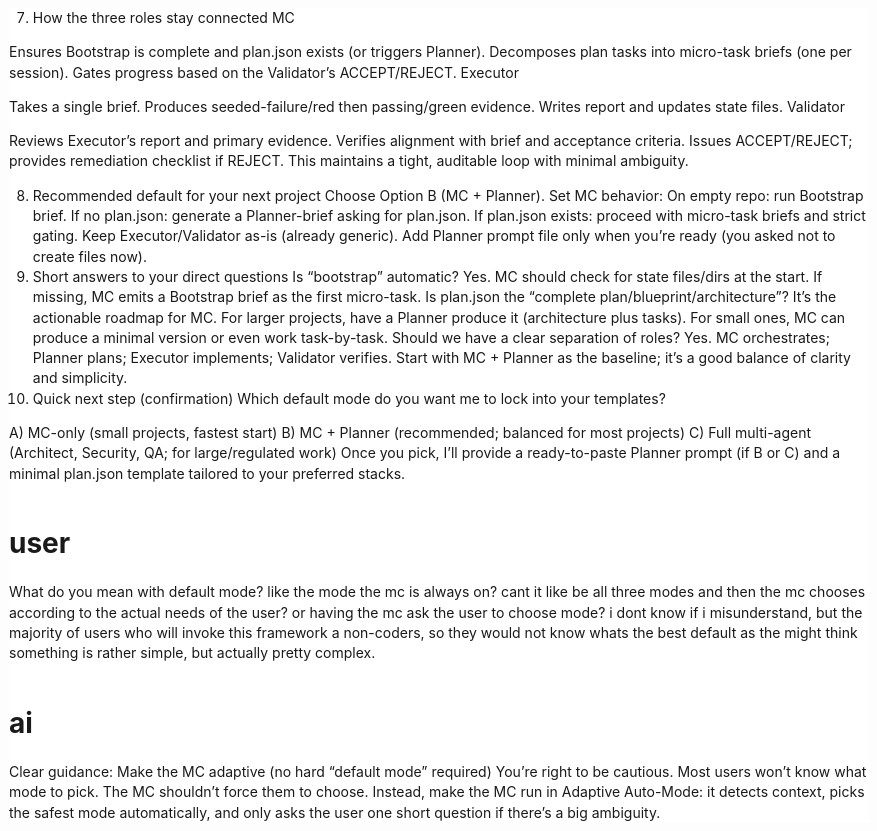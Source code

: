 7) How the three roles stay connected
MC

Ensures Bootstrap is complete and plan.json exists (or triggers Planner).
Decomposes plan tasks into micro-task briefs (one per session).
Gates progress based on the Validator’s ACCEPT/REJECT.
Executor

Takes a single brief.
Produces seeded-failure/red then passing/green evidence.
Writes report and updates state files.
Validator

Reviews Executor’s report and primary evidence.
Verifies alignment with brief and acceptance criteria.
Issues ACCEPT/REJECT; provides remediation checklist if REJECT.
This maintains a tight, auditable loop with minimal ambiguity.

8) Recommended default for your next project
Choose Option B (MC + Planner).
Set MC behavior:
On empty repo: run Bootstrap brief.
If no plan.json: generate a Planner-brief asking for plan.json.
If plan.json exists: proceed with micro-task briefs and strict gating.
Keep Executor/Validator as-is (already generic).
Add Planner prompt file only when you’re ready (you asked not to create files now).
9) Short answers to your direct questions
Is “bootstrap” automatic? Yes. MC should check for state files/dirs at the start. If missing, MC emits a Bootstrap brief as the first micro-task.
Is plan.json the “complete plan/blueprint/architecture”? It’s the actionable roadmap for MC. For larger projects, have a Planner produce it (architecture plus tasks). For small ones, MC can produce a minimal version or even work task-by-task.
Should we have a clear separation of roles? Yes. MC orchestrates; Planner plans; Executor implements; Validator verifies. Start with MC + Planner as the baseline; it’s a good balance of clarity and simplicity.
10) Quick next step (confirmation)
Which default mode do you want me to lock into your templates?

A) MC-only (small projects, fastest start)
B) MC + Planner (recommended; balanced for most projects)
C) Full multi-agent (Architect, Security, QA; for large/regulated work)
Once you pick, I’ll provide a ready-to-paste Planner prompt (if B or C) and a minimal plan.json template tailored to your preferred stacks.

# user
What do you mean with default mode? like the mode the mc is always on? cant it like be all three modes and then the mc chooses according to the actual needs of the user? or having the mc ask the user to choose mode? i dont know if i misunderstand, but the majority of users who will invoke this framework a non-coders, so they would not know whats the best default as the might think something is rather simple, but actually pretty complex.

# ai
Clear guidance: Make the MC adaptive (no hard “default mode” required)
You’re right to be cautious. Most users won’t know what mode to pick. The MC shouldn’t force them to choose. Instead, make the MC run in Adaptive Auto-Mode: it detects context, picks the safest mode automatically, and only asks the user one short question if there’s a big ambiguity.
